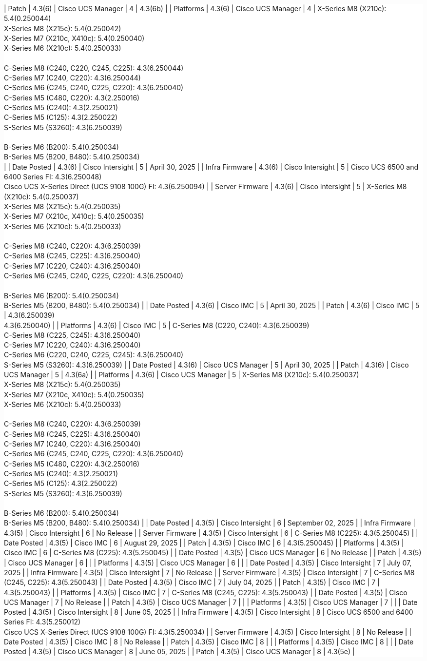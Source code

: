 | Patch | 4.3(6) | Cisco UCS Manager | 4 | 4.3(6b) |
| Platforms | 4.3(6) | Cisco UCS Manager | 4 | X-Series M8 (X210c): 5.4(0.250044)<br>X-Series M8 (X215c): 5.4(0.250042)<br>X-Series M7 (X210c, X410c): 5.4(0.250040)<br>X-Series M6 (X210c): 5.4(0.250033)<br><br>C-Series M8 (C240, C220, C245, C225): 4.3(6.250044)<br>C-Series M7 (C240, C220): 4.3(6.250044)<br>C-Series M6 (C245, C240, C225, C220): 4.3(6.250040)<br>C-Series M5 (C480, C220): 4.3(2.250016)<br>C-Series M5 (C240): 4.3(2.250021)<br>C-Series M5 (C125): 4.3(2.250022)<br>S-Series M5 (S3260): 4.3(6.250039)<br><br>B-Series M6 (B200): 5.4(0.250034)<br>B-Series M5 (B200, B480): 5.4(0.250034)<br> |
| Date Posted | 4.3(6) | Cisco Intersight | 5 | April 30, 2025 |
| Infra Firmware | 4.3(6) | Cisco Intersight | 5 | Cisco UCS 6500 and 6400 Series FI: 4.3(6.250048)<br>Cisco UCS X-Series Direct (UCS 9108 100G) FI: 4.3(6.250094) |
| Server Firmware | 4.3(6) | Cisco Intersight | 5 | X-Series M8 (X210c): 5.4(0.250037)<br>X-Series M8 (X215c): 5.4(0.250035)<br>X-Series M7 (X210c, X410c): 5.4(0.250035)<br>X-Series M6 (X210c): 5.4(0.250033)<br><br>C-Series M8 (C240, C220): 4.3(6.250039)<br>C-Series M8 (C245, C225): 4.3(6.250040)<br>C-Series M7 (C220, C240): 4.3(6.250040)<br>C-Series M6 (C245, C240, C225, C220): 4.3(6.250040)<br><br>B-Series M6 (B200): 5.4(0.250034)<br>B-Series M5 (B200, B480): 5.4(0.250034) |
| Date Posted | 4.3(6) | Cisco IMC | 5 | April 30, 2025 |
| Patch | 4.3(6) | Cisco IMC | 5 | 4.3(6.250039)<br>4.3(6.250040) |
| Platforms | 4.3(6) | Cisco IMC | 5 | C-Series M8 (C220, C240): 4.3(6.250039)<br>C-Series M8 (C225, C245): 4.3(6.250040)<br>C-Series M7 (C220, C240): 4.3(6.250040)<br>C-Series M6 (C220, C240, C225, C245): 4.3(6.250040)<br>S-Series M5 (S3260): 4.3(6.250039) |
| Date Posted | 4.3(6) | Cisco UCS Manager | 5 | April 30, 2025 |
| Patch | 4.3(6) | Cisco UCS Manager | 5 | 4.3(6a) |
| Platforms | 4.3(6) | Cisco UCS Manager | 5 | X-Series M8 (X210c): 5.4(0.250037)<br>X-Series M8 (X215c): 5.4(0.250035)<br>X-Series M7 (X210c, X410c): 5.4(0.250035)<br>X-Series M6 (X210c): 5.4(0.250033)<br><br>C-Series M8 (C240, C220): 4.3(6.250039)<br>C-Series M8 (C245, C225): 4.3(6.250040)<br>C-Series M7 (C240, C220): 4.3(6.250040)<br>C-Series M6 (C245, C240, C225, C220): 4.3(6.250040)<br>C-Series M5 (C480, C220): 4.3(2.250016)<br>C-Series M5 (C240): 4.3(2.250021)<br>C-Series M5 (C125): 4.3(2.250022)<br>S-Series M5 (S3260): 4.3(6.250039)<br><br>B-Series M6 (B200): 5.4(0.250034)<br>B-Series M5 (B200, B480): 5.4(0.250034) |
| Date Posted | 4.3(5) | Cisco Intersight | 6 | September 02, 2025 |
| Infra Firmware | 4.3(5) | Cisco Intersight | 6 | No Release |
| Server Firmware | 4.3(5) | Cisco Intersight | 6 | C-Series M8 (C225): 4.3(5.250045) |
| Date Posted | 4.3(5) | Cisco IMC | 6 | August 29, 2025 |
| Patch | 4.3(5) | Cisco IMC | 6 | 4.3(5.250045) |
| Platforms | 4.3(5) | Cisco IMC | 6 | C-Series M8 (C225): 4.3(5.250045) |
| Date Posted | 4.3(5) | Cisco UCS Manager | 6 | No Release |
| Patch | 4.3(5) | Cisco UCS Manager | 6 |  |
| Platforms | 4.3(5) | Cisco UCS Manager | 6 |  |
| Date Posted | 4.3(5) | Cisco Intersight | 7 | July 07, 2025 |
| Infra Firmware | 4.3(5) | Cisco Intersight | 7 | No Release |
| Server Firmware | 4.3(5) | Cisco Intersight | 7 | C-Series M8 (C245, C225): 4.3(5.250043) |
| Date Posted | 4.3(5) | Cisco IMC | 7 | July 04, 2025 |
| Patch | 4.3(5) | Cisco IMC | 7 | 4.3(5.250043) |
| Platforms | 4.3(5) | Cisco IMC | 7 | C-Series M8 (C245, C225): 4.3(5.250043) |
| Date Posted | 4.3(5) | Cisco UCS Manager | 7 | No Release |
| Patch | 4.3(5) | Cisco UCS Manager | 7 |  |
| Platforms | 4.3(5) | Cisco UCS Manager | 7 |  |
| Date Posted | 4.3(5) | Cisco Intersight | 8 | June 05, 2025 |
| Infra Firmware | 4.3(5) | Cisco Intersight | 8 | Cisco UCS 6500 and 6400 Series FI: 4.3(5.250012)<br>Cisco UCS X-Series Direct (UCS 9108 100G) FI: 4.3(5.250034) |
| Server Firmware | 4.3(5) | Cisco Intersight | 8 | No Release |
| Date Posted | 4.3(5) | Cisco IMC | 8 | No Release |
| Patch | 4.3(5) | Cisco IMC | 8 |  |
| Platforms | 4.3(5) | Cisco IMC | 8 |  |
| Date Posted | 4.3(5) | Cisco UCS Manager | 8 | June 05, 2025 |
| Patch | 4.3(5) | Cisco UCS Manager | 8 | 4.3(5e) |